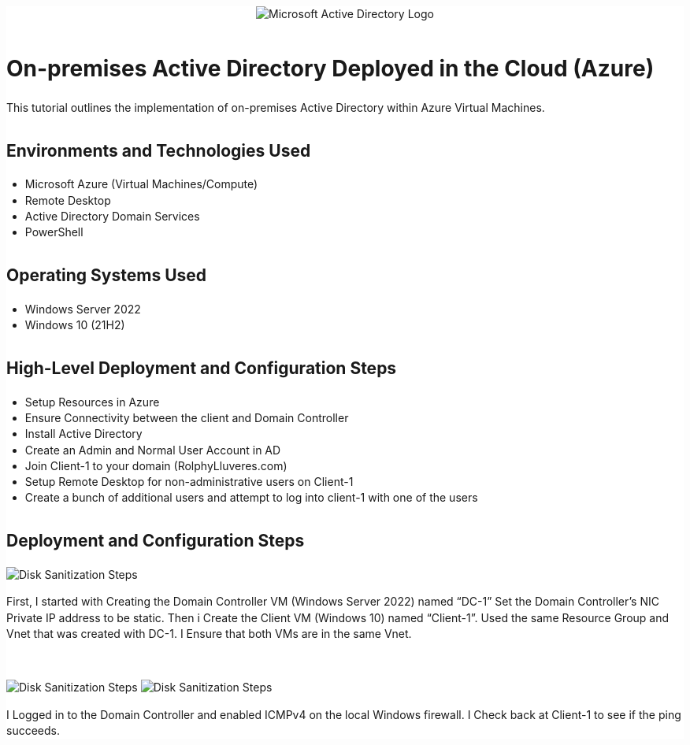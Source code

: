 <p align="center">
<img src="https://i.imgur.com/pU5A58S.png" alt="Microsoft Active Directory Logo"/>
</p>

<h1>On-premises Active Directory Deployed in the Cloud (Azure)</h1>
This tutorial outlines the implementation of on-premises Active Directory within Azure Virtual Machines.<br />



<h2>Environments and Technologies Used</h2>

- Microsoft Azure (Virtual Machines/Compute)
- Remote Desktop
- Active Directory Domain Services
- PowerShell

<h2>Operating Systems Used </h2>

- Windows Server 2022
- Windows 10 (21H2)

<h2>High-Level Deployment and Configuration Steps</h2>

- Setup Resources in Azure
- Ensure Connectivity between the client and Domain Controller
- Install Active Directory
- Create an Admin and Normal User Account in AD
- Join Client-1 to your domain (RolphyLluveres.com)
- Setup Remote Desktop for non-administrative users on Client-1
- Create a bunch of additional users and attempt to log into client-1 with one of the users

<h2>Deployment and Configuration Steps</h2>

<p>
<img src="https://i.imgur.com/EJ0r7Sw.png" height="80%" width="80%" alt="Disk Sanitization Steps"/>
</p>
<p>
First, I started with Creating the Domain Controller VM (Windows Server 2022) named “DC-1”
Set the Domain Controller’s NIC Private IP address to be static. Then i
Create the Client VM (Windows 10) named “Client-1”. Used the same Resource Group and Vnet that was created with DC-1. I
Ensure that both VMs are in the same Vnet.
</p>
<br />

<p>
<img src="https://i.imgur.com/zxSd3o3.png" height="80%" width="80%" alt="Disk Sanitization Steps"/>

<img src="https://i.imgur.com/NfZS6Vt.png" height="80%" width="80%" alt="Disk Sanitization Steps"/>
</p>
<p>
I Logged in to the Domain Controller and enabled ICMPv4 on the local Windows firewall. I Check back at Client-1 to see if the ping succeeds.

